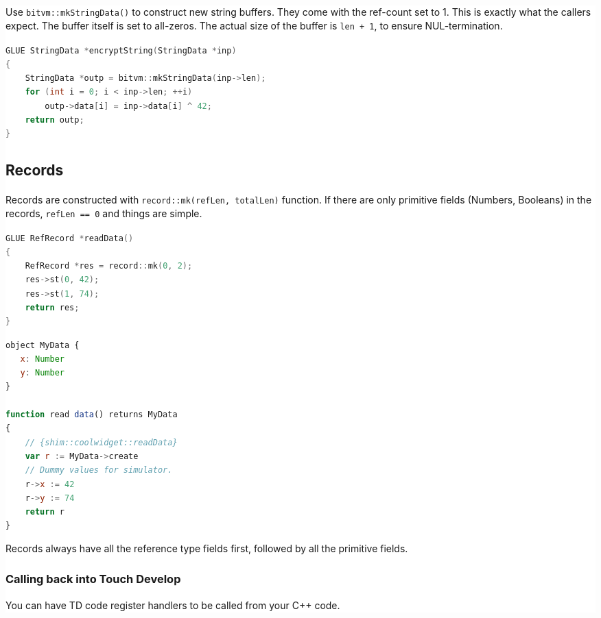 Use `bitvm::mkStringData()` to construct new string buffers.  They come with
the ref-count set to 1. This is exactly what the callers expect.  The buffer
itself is set to all-zeros. The actual size of the buffer is `len + 1`, to
ensure NUL-termination.

```cpp
GLUE StringData *encryptString(StringData *inp)
{
    StringData *outp = bitvm::mkStringData(inp->len);
    for (int i = 0; i < inp->len; ++i)
        outp->data[i] = inp->data[i] ^ 42;
    return outp;
}
```

## Records

Records are constructed with `record::mk(refLen, totalLen)` function.
If there are only primitive fields (Numbers, Booleans) in the records,
`refLen == 0` and things are simple.

```cpp
GLUE RefRecord *readData()
{
    RefRecord *res = record::mk(0, 2);
    res->st(0, 42);
    res->st(1, 74);
    return res;
}
```

```js
object MyData {
   x: Number
   y: Number
}

function read data() returns MyData
{
    // {shim::coolwidget::readData}
    var r := MyData->create
    // Dummy values for simulator.
    r->x := 42
    r->y := 74
    return r
}
```

Records always have all the reference type fields first, followed by all the primitive fields.

### Calling back into Touch Develop

You can have TD code register handlers to be called from your C++ code.

